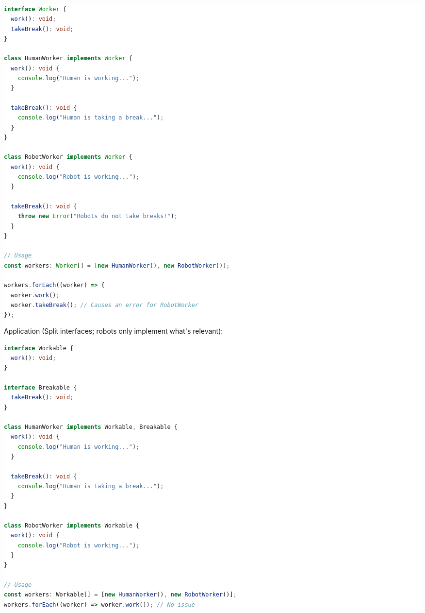 ```ts
interface Worker {
  work(): void;
  takeBreak(): void;
}

class HumanWorker implements Worker {
  work(): void {
    console.log("Human is working...");
  }

  takeBreak(): void {
    console.log("Human is taking a break...");
  }
}

class RobotWorker implements Worker {
  work(): void {
    console.log("Robot is working...");
  }

  takeBreak(): void {
    throw new Error("Robots do not take breaks!");
  }
}

// Usage
const workers: Worker[] = [new HumanWorker(), new RobotWorker()];

workers.forEach((worker) => {
  worker.work();
  worker.takeBreak(); // Causes an error for RobotWorker
});
```

Application (Split interfaces; robots only implement what's relevant):

```ts
interface Workable {
  work(): void;
}

interface Breakable {
  takeBreak(): void;
}

class HumanWorker implements Workable, Breakable {
  work(): void {
    console.log("Human is working...");
  }

  takeBreak(): void {
    console.log("Human is taking a break...");
  }
}

class RobotWorker implements Workable {
  work(): void {
    console.log("Robot is working...");
  }
}

// Usage
const workers: Workable[] = [new HumanWorker(), new RobotWorker()];
workers.forEach((worker) => worker.work()); // No issue
```
